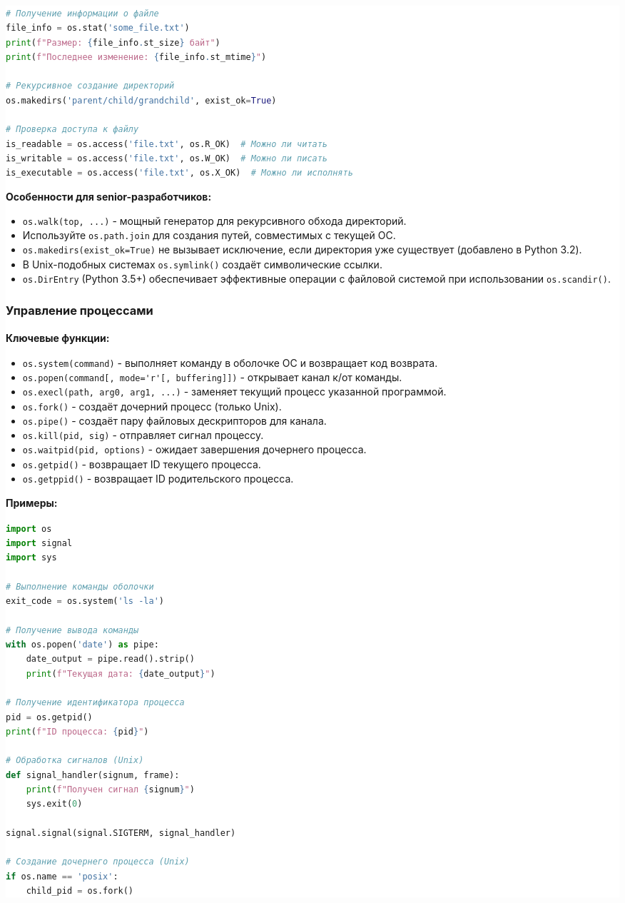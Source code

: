 ```python
# Получение информации о файле
file_info = os.stat('some_file.txt')
print(f"Размер: {file_info.st_size} байт")
print(f"Последнее изменение: {file_info.st_mtime}")

# Рекурсивное создание директорий
os.makedirs('parent/child/grandchild', exist_ok=True)

# Проверка доступа к файлу
is_readable = os.access('file.txt', os.R_OK)  # Можно ли читать
is_writable = os.access('file.txt', os.W_OK)  # Можно ли писать
is_executable = os.access('file.txt', os.X_OK)  # Можно ли исполнять
```

**Особенности для senior-разработчиков:**
- `os.walk(top, ...)` - мощный генератор для рекурсивного обхода директорий.
- Используйте `os.path.join` для создания путей, совместимых с текущей ОС.
- `os.makedirs(exist_ok=True)` не вызывает исключение, если директория уже существует (добавлено в Python 3.2).
- В Unix-подобных системах `os.symlink()` создаёт символические ссылки.
- `os.DirEntry` (Python 3.5+) обеспечивает эффективные операции с файловой системой при использовании `os.scandir()`.

### Управление процессами

**Ключевые функции:**
- `os.system(command)` - выполняет команду в оболочке ОС и возвращает код возврата.
- `os.popen(command[, mode='r'[, buffering]])` - открывает канал к/от команды.
- `os.execl(path, arg0, arg1, ...)` - заменяет текущий процесс указанной программой.
- `os.fork()` - создаёт дочерний процесс (только Unix).
- `os.pipe()` - создаёт пару файловых дескрипторов для канала.
- `os.kill(pid, sig)` - отправляет сигнал процессу.
- `os.waitpid(pid, options)` - ожидает завершения дочернего процесса.
- `os.getpid()` - возвращает ID текущего процесса.
- `os.getppid()` - возвращает ID родительского процесса.

**Примеры:**
```python
import os
import signal
import sys

# Выполнение команды оболочки
exit_code = os.system('ls -la')

# Получение вывода команды
with os.popen('date') as pipe:
    date_output = pipe.read().strip()
    print(f"Текущая дата: {date_output}")

# Получение идентификатора процесса
pid = os.getpid()
print(f"ID процесса: {pid}")

# Обработка сигналов (Unix)
def signal_handler(signum, frame):
    print(f"Получен сигнал {signum}")
    sys.exit(0)

signal.signal(signal.SIGTERM, signal_handler)

# Создание дочернего процесса (Unix)
if os.name == 'posix':
    child_pid = os.fork()
```
